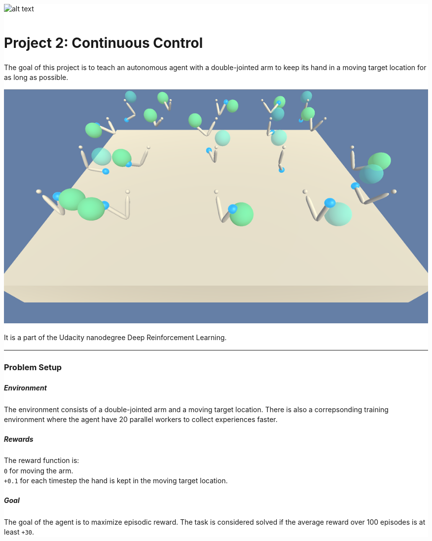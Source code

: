 ![alt text](https://img.shields.io/badge/Course-Udacity--DRL-blue.svg) 

# **Project 2: Continuous Control** 

The goal of this project is to teach an autonomous agent with a double-jointed arm to keep its hand in a moving target location for as long as possible. 

![JointedArmAgents](./report_images/jointed-arm-agents.png "JointedArmAgents")

It is a part of the Udacity nanodegree Deep Reinforcement Learning. 

---

### Problem Setup

##### Environment
The environment consists of a double-jointed arm and a moving target location. There is also a correpsonding training environment where the agent have 20 parallel workers to collect experiences faster.

##### Rewards
The reward function is:   
`0` for moving the arm.  
`+0.1` for each timestep the hand is kept in the moving target location.

##### Goal
The goal of the agent is to maximize episodic reward. The task is considered solved if the average reward over 100 episodes is at least `+30`.
